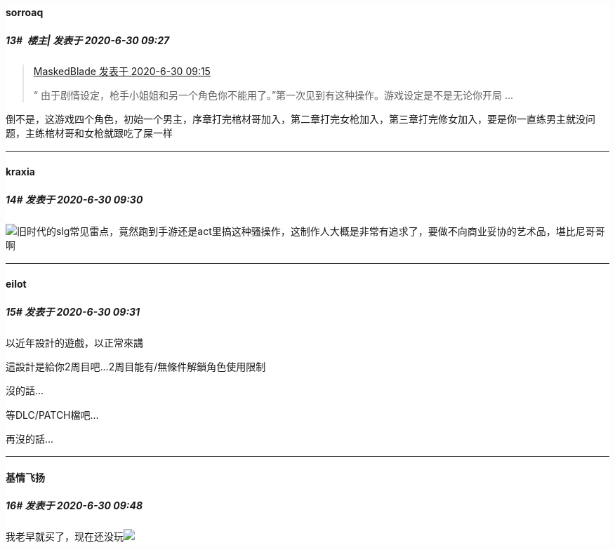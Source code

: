 ####  sorroaq  
##### 13#         楼主| 发表于 2020-6-30 09:27



<blockquote><a href="httphttps://bbs.saraba1st.com/2b/forum.php?mod=redirect&amp;goto=findpost&amp;pid=48006501&amp;ptid=1944867" target="_blank">MaskedBlade 发表于 2020-6-30 09:15</a>

“ 由于剧情设定，枪手小姐姐和另一个角色你不能用了。”第一次见到有这种操作。游戏设定是不是无论你开局 ...</blockquote>
倒不是，这游戏四个角色，初始一个男主，序章打完棺材哥加入，第二章打完女枪加入，第三章打完修女加入，要是你一直练男主就没问题，主练棺材哥和女枪就跟吃了屎一样







-----

####  kraxia  
##### 14#       发表于 2020-6-30 09:30



<img src="https://static.saraba1st.com/image/smiley/face2017/066.png" referrerpolicy="no-referrer">旧时代的slg常见雷点，竟然跑到手游还是act里搞这种骚操作，这制作人大概是非常有追求了，要做不向商业妥协的艺术品，堪比尼哥哥啊







-----

####  eilot  
##### 15#       发表于 2020-6-30 09:31




以近年設計的遊戲，以正常來講

這設計是給你2周目吧...2周目能有/無條件解鎖角色使用限制

沒的話...

等DLC/PATCH檔吧...

再沒的話...







-----

####  基情飞扬  
##### 16#       发表于 2020-6-30 09:48




我老早就买了，现在还没玩<img src="https://static.saraba1st.com/image/smiley/face2017/001.png" referrerpolicy="no-referrer">
